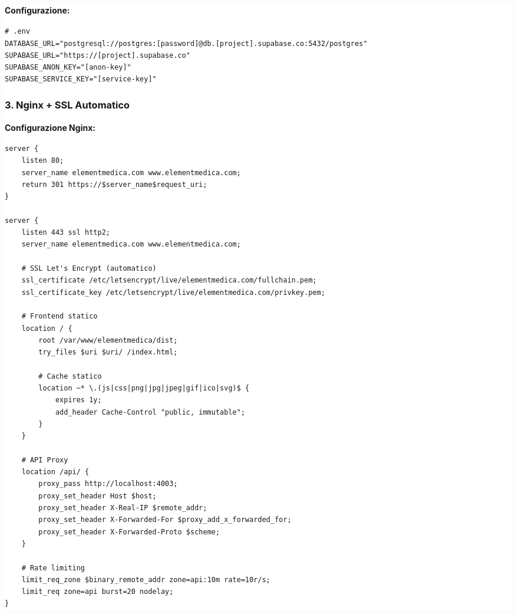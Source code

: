 **Configurazione:**
```env
# .env
DATABASE_URL="postgresql://postgres:[password]@db.[project].supabase.co:5432/postgres"
SUPABASE_URL="https://[project].supabase.co"
SUPABASE_ANON_KEY="[anon-key]"
SUPABASE_SERVICE_KEY="[service-key]"
```

### 3. Nginx + SSL Automatico

**Configurazione Nginx:**
```nginx
server {
    listen 80;
    server_name elementmedica.com www.elementmedica.com;
    return 301 https://$server_name$request_uri;
}

server {
    listen 443 ssl http2;
    server_name elementmedica.com www.elementmedica.com;
    
    # SSL Let's Encrypt (automatico)
    ssl_certificate /etc/letsencrypt/live/elementmedica.com/fullchain.pem;
    ssl_certificate_key /etc/letsencrypt/live/elementmedica.com/privkey.pem;
    
    # Frontend statico
    location / {
        root /var/www/elementmedica/dist;
        try_files $uri $uri/ /index.html;
        
        # Cache statico
        location ~* \.(js|css|png|jpg|jpeg|gif|ico|svg)$ {
            expires 1y;
            add_header Cache-Control "public, immutable";
        }
    }
    
    # API Proxy
    location /api/ {
        proxy_pass http://localhost:4003;
        proxy_set_header Host $host;
        proxy_set_header X-Real-IP $remote_addr;
        proxy_set_header X-Forwarded-For $proxy_add_x_forwarded_for;
        proxy_set_header X-Forwarded-Proto $scheme;
    }
    
    # Rate limiting
    limit_req_zone $binary_remote_addr zone=api:10m rate=10r/s;
    limit_req zone=api burst=20 nodelay;
}
```

